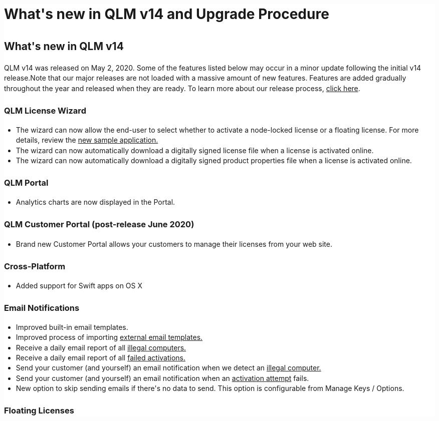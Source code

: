 # What's new in QLM v14 and Upgrade Procedure

## **What's new in QLM v14**

QLM v14 was released on May 2, 2020. Some of the features listed below may occur in a minor update following the initial v14 release.Note that our major releases are not loaded with a massive amount of new features. Features are added gradually throughout the year and released when they are ready. To learn more about our release process, [click here](https://support.soraco.co/hc/en-us/articles/207989373-Iterative-Releases).

### QLM License Wizard

* The wizard can now allow the end-user to select whether to activate a node-locked license or a floating license. For more details, review the [new sample application.](https://support.soraco.co/hc/en-us/articles/360041959372-How-to-support-floating-and-node-locked-licences-in-the-same-app)
* The wizard can now automatically download a digitally signed license file when a license is activated online.&#x20;
* The wizard can now automatically download a digitally signed product properties file when a license is activated online.&#x20;

### QLM Portal

* Analytics charts are now displayed in the Portal.&#x20;

### QLM Customer Portal (post-release June 2020)

* Brand new Customer Portal allows your customers to manage their licenses from your web site.

### &#x20;Cross-Platform

* &#x20;Added support for Swift apps on OS X

### Email Notifications

* Improved built-in email templates.
* Improved process of importing [external email templates.](https://support.soraco.co/hc/en-us/articles/360042354172)
* Receive a daily email report of all [illegal computers.](https://support.soraco.co/hc/en-us/articles/360042507012)
* Receive a daily email report of all [failed activations.](https://support.soraco.co/hc/en-us/articles/360042507692)
* Send your customer (and yourself) an email notification when we detect an [illegal computer.](https://support.soraco.co/hc/en-us/articles/360042507012)
* Send your customer (and yourself) an email notification when an [activation attempt](https://support.soraco.co/hc/en-us/articles/360042507692) fails.
* New option to skip sending emails if there's no data to send. This option is configurable from Manage Keys / Options.

### Floating Licenses
